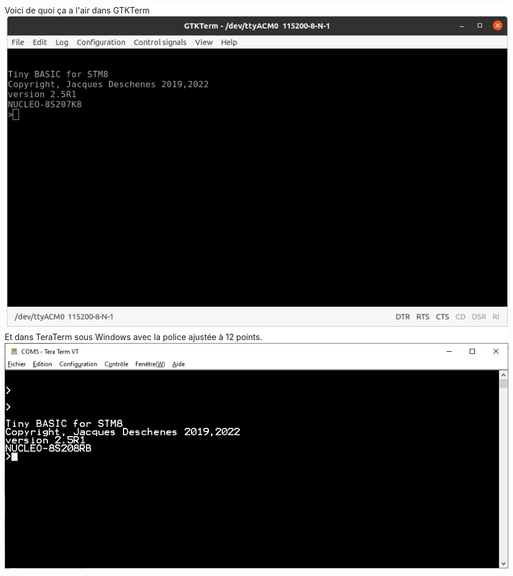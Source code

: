 Voici de quoi ça a l'air dans GTKTerm<br>
![fenêtre gtkterm](docs/images/gtkterm-console.png)
Et dans TeraTerm sous Windows avec la police ajustée à 12 points.
<br>![fenêtre teraterm](docs/images/teraterm-cfg/terminal-window.png)
